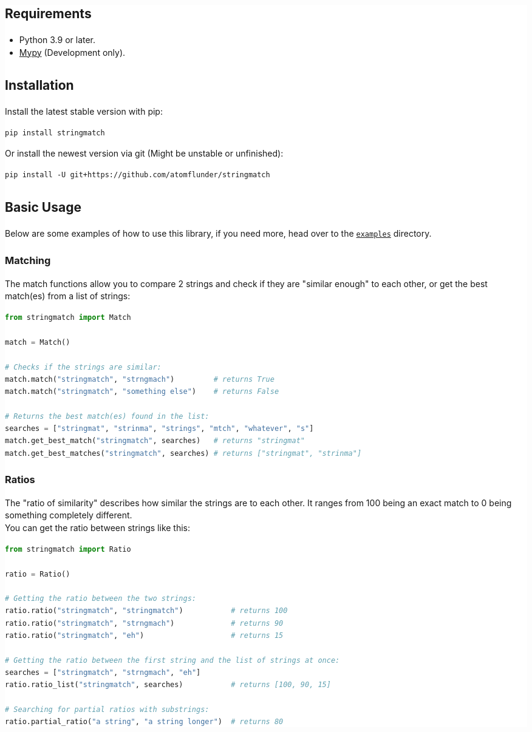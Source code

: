 ## Requirements

- Python 3.9 or later.
- [Mypy](https://github.com/python/mypy) (Development only).

## Installation

Install the latest stable version with pip:

```
pip install stringmatch
```

Or install the newest version via git (Might be unstable or unfinished):
```
pip install -U git+https://github.com/atomflunder/stringmatch
```

## Basic Usage

Below are some examples of how to use this library, if you need more, head over to the [`examples`](/examples/) directory.

### Matching

The match functions allow you to compare 2 strings and check if they are "similar enough" to each other, or get the best match(es) from a list of strings:

```python
from stringmatch import Match

match = Match()

# Checks if the strings are similar:
match.match("stringmatch", "strngmach")         # returns True
match.match("stringmatch", "something else")    # returns False

# Returns the best match(es) found in the list:
searches = ["stringmat", "strinma", "strings", "mtch", "whatever", "s"]
match.get_best_match("stringmatch", searches)   # returns "stringmat"
match.get_best_matches("stringmatch", searches) # returns ["stringmat", "strinma"]
```

### Ratios

The "ratio of similarity" describes how similar the strings are to each other. It ranges from 100 being an exact match to 0 being something completely different.  
You can get the ratio between strings like this:

```python
from stringmatch import Ratio

ratio = Ratio()

# Getting the ratio between the two strings:
ratio.ratio("stringmatch", "stringmatch")           # returns 100
ratio.ratio("stringmatch", "strngmach")             # returns 90
ratio.ratio("stringmatch", "eh")                    # returns 15

# Getting the ratio between the first string and the list of strings at once:
searches = ["stringmatch", "strngmach", "eh"]
ratio.ratio_list("stringmatch", searches)           # returns [100, 90, 15]

# Searching for partial ratios with substrings:
ratio.partial_ratio("a string", "a string longer")  # returns 80
```
